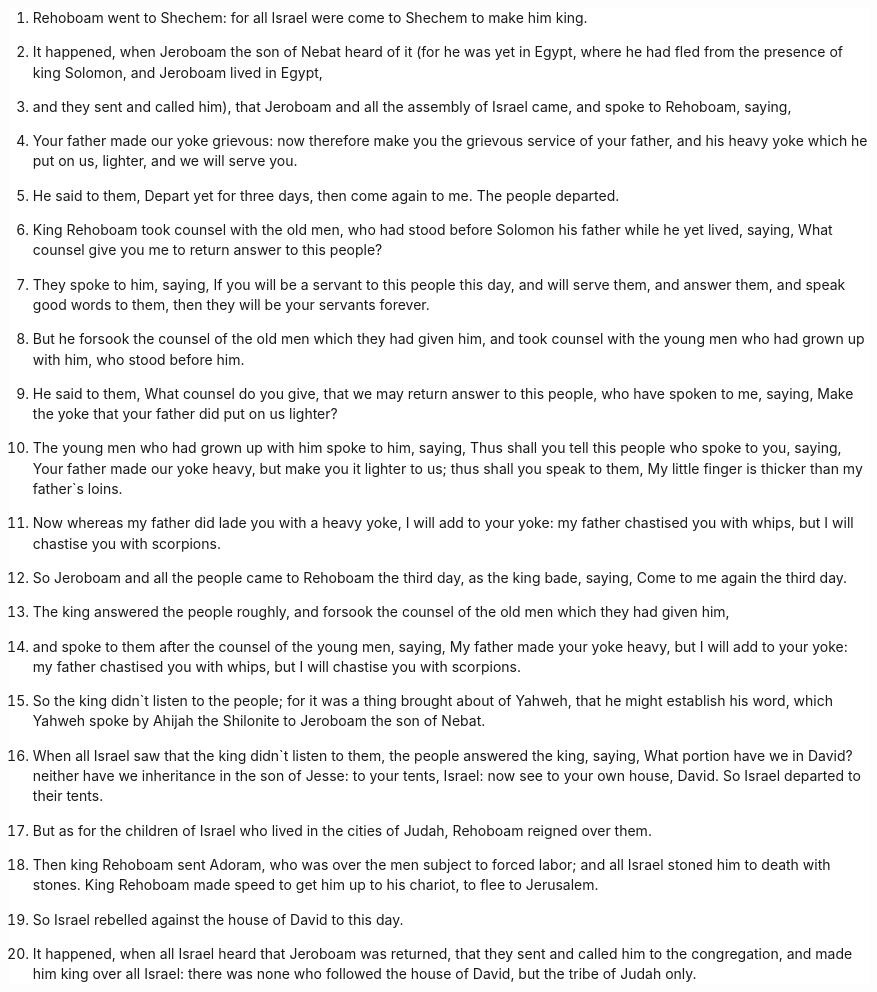 1. Rehoboam went to Shechem: for all Israel were come to Shechem to make him king.

2. It happened, when Jeroboam the son of Nebat heard of it (for he was yet in Egypt, where he had fled from the presence of king Solomon, and Jeroboam lived in Egypt,

3. and they sent and called him), that Jeroboam and all the assembly of Israel came, and spoke to Rehoboam, saying,

4. Your father made our yoke grievous: now therefore make you the grievous service of your father, and his heavy yoke which he put on us, lighter, and we will serve you.

5. He said to them, Depart yet for three days, then come again to me. The people departed.

6. King Rehoboam took counsel with the old men, who had stood before Solomon his father while he yet lived, saying, What counsel give you me to return answer to this people?

7. They spoke to him, saying, If you will be a servant to this people this day, and will serve them, and answer them, and speak good words to them, then they will be your servants forever.

8. But he forsook the counsel of the old men which they had given him, and took counsel with the young men who had grown up with him, who stood before him.

9. He said to them, What counsel do you give, that we may return answer to this people, who have spoken to me, saying, Make the yoke that your father did put on us lighter?

10. The young men who had grown up with him spoke to him, saying, Thus shall you tell this people who spoke to you, saying, Your father made our yoke heavy, but make you it lighter to us; thus shall you speak to them, My little finger is thicker than my father`s loins.

11. Now whereas my father did lade you with a heavy yoke, I will add to your yoke: my father chastised you with whips, but I will chastise you with scorpions.

12. So Jeroboam and all the people came to Rehoboam the third day, as the king bade, saying, Come to me again the third day.

13. The king answered the people roughly, and forsook the counsel of the old men which they had given him,

14. and spoke to them after the counsel of the young men, saying, My father made your yoke heavy, but I will add to your yoke: my father chastised you with whips, but I will chastise you with scorpions.

15. So the king didn`t listen to the people; for it was a thing brought about of Yahweh, that he might establish his word, which Yahweh spoke by Ahijah the Shilonite to Jeroboam the son of Nebat.

16. When all Israel saw that the king didn`t listen to them, the people answered the king, saying, What portion have we in David? neither have we inheritance in the son of Jesse: to your tents, Israel: now see to your own house, David. So Israel departed to their tents.

17. But as for the children of Israel who lived in the cities of Judah, Rehoboam reigned over them.

18. Then king Rehoboam sent Adoram, who was over the men subject to forced labor; and all Israel stoned him to death with stones. King Rehoboam made speed to get him up to his chariot, to flee to Jerusalem.

19. So Israel rebelled against the house of David to this day.

20. It happened, when all Israel heard that Jeroboam was returned, that they sent and called him to the congregation, and made him king over all Israel: there was none who followed the house of David, but the tribe of Judah only.
